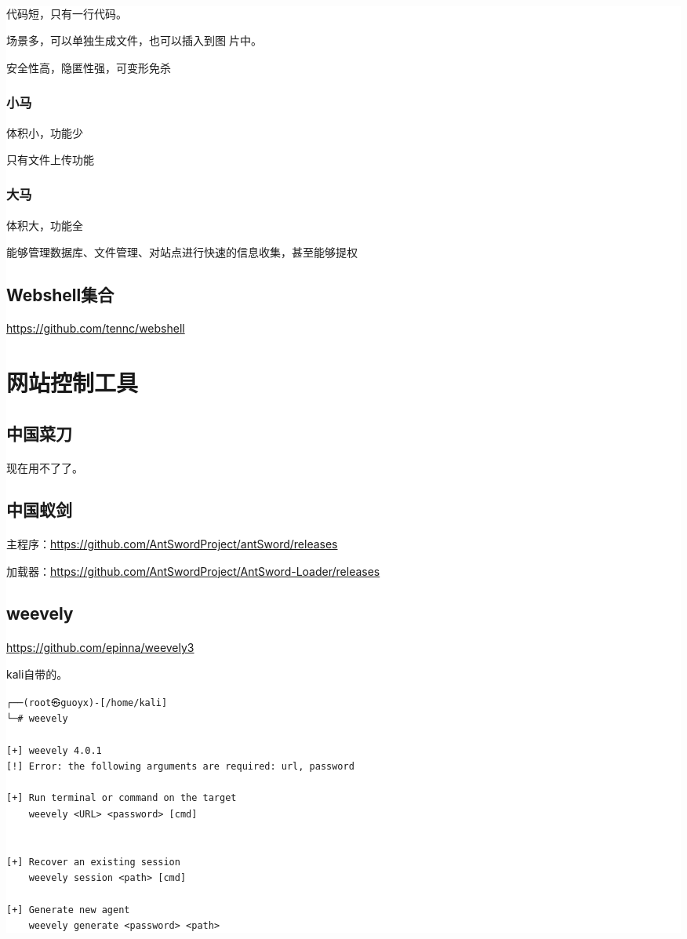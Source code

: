 代码短，只有一行代码。 

场景多，可以单独生成文件，也可以插入到图 片中。 

安全性高，隐匿性强，可变形免杀

### 小马

体积小，功能少 

只有文件上传功能

### 大马

体积大，功能全 

能够管理数据库、文件管理、对站点进行快速的信息收集，甚至能够提权

## Webshell集合 

https://github.com/tennc/webshell

# 网站控制工具

## 中国菜刀

现在用不了了。

## 中国蚁剑

主程序：https://github.com/AntSwordProject/antSword/releases

加载器：https://github.com/AntSwordProject/AntSword-Loader/releases

## weevely

https://github.com/epinna/weevely3 

kali自带的。

```apl
┌──(root㉿guoyx)-[/home/kali]
└─# weevely   

[+] weevely 4.0.1
[!] Error: the following arguments are required: url, password

[+] Run terminal or command on the target
    weevely <URL> <password> [cmd]
    

[+] Recover an existing session
    weevely session <path> [cmd]

[+] Generate new agent
    weevely generate <password> <path>
```
